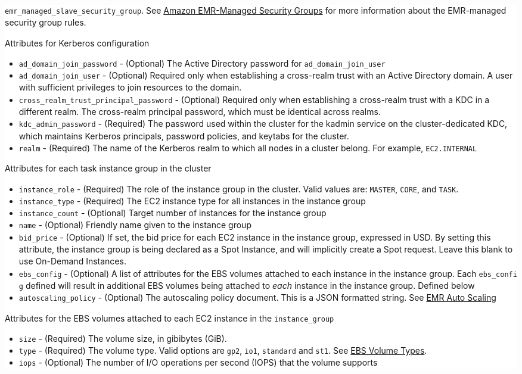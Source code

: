 <code class="docutils literal notranslate"><span class="pre">emr_managed_slave_security_group</span></code>. See <a class="reference external" href="http://docs.aws.amazon.com/emr/latest/ManagementGuide/emr-man-sec-groups.html">Amazon EMR-Managed Security
Groups</a>
for more information about the EMR-managed security group rules.</div></blockquote>
<p>Attributes for Kerberos configuration</p>
<ul class="simple">
<li><code class="docutils literal notranslate"><span class="pre">ad_domain_join_password</span></code> - (Optional) The Active Directory password for <code class="docutils literal notranslate"><span class="pre">ad_domain_join_user</span></code></li>
<li><code class="docutils literal notranslate"><span class="pre">ad_domain_join_user</span></code> - (Optional) Required only when establishing a cross-realm trust with an Active Directory domain. A user with sufficient privileges to join resources to the domain.</li>
<li><code class="docutils literal notranslate"><span class="pre">cross_realm_trust_principal_password</span></code> - (Optional) Required only when establishing a cross-realm trust with a KDC in a different realm. The cross-realm principal password, which must be identical across realms.</li>
<li><code class="docutils literal notranslate"><span class="pre">kdc_admin_password</span></code> - (Required) The password used within the cluster for the kadmin service on the cluster-dedicated KDC, which maintains Kerberos principals, password policies, and keytabs for the cluster.</li>
<li><code class="docutils literal notranslate"><span class="pre">realm</span></code> - (Required) The name of the Kerberos realm to which all nodes in a cluster belong. For example, <code class="docutils literal notranslate"><span class="pre">EC2.INTERNAL</span></code></li>
</ul>
<p>Attributes for each task instance group in the cluster</p>
<ul class="simple">
<li><code class="docutils literal notranslate"><span class="pre">instance_role</span></code> - (Required) The role of the instance group in the cluster. Valid values are: <code class="docutils literal notranslate"><span class="pre">MASTER</span></code>, <code class="docutils literal notranslate"><span class="pre">CORE</span></code>, and <code class="docutils literal notranslate"><span class="pre">TASK</span></code>.</li>
<li><code class="docutils literal notranslate"><span class="pre">instance_type</span></code> - (Required) The EC2 instance type for all instances in the instance group</li>
<li><code class="docutils literal notranslate"><span class="pre">instance_count</span></code> - (Optional) Target number of instances for the instance group</li>
<li><code class="docutils literal notranslate"><span class="pre">name</span></code> - (Optional) Friendly name given to the instance group</li>
<li><code class="docutils literal notranslate"><span class="pre">bid_price</span></code> - (Optional) If set, the bid price for each EC2 instance in the instance group, expressed in USD. By setting this attribute, the instance group is being declared as a Spot Instance, and will implicitly create a Spot request. Leave this blank to use On-Demand Instances.</li>
<li><code class="docutils literal notranslate"><span class="pre">ebs_config</span></code> - (Optional) A list of attributes for the EBS volumes attached to each instance in the instance group. Each <code class="docutils literal notranslate"><span class="pre">ebs_config</span></code> defined will result in additional EBS volumes being attached to <em>each</em> instance in the instance group. Defined below</li>
<li><code class="docutils literal notranslate"><span class="pre">autoscaling_policy</span></code> - (Optional) The autoscaling policy document. This is a JSON formatted string. See <a class="reference external" href="https://docs.aws.amazon.com/emr/latest/ManagementGuide/emr-automatic-scaling.html">EMR Auto Scaling</a></li>
</ul>
<p>Attributes for the EBS volumes attached to each EC2 instance in the <code class="docutils literal notranslate"><span class="pre">instance_group</span></code></p>
<ul class="simple">
<li><code class="docutils literal notranslate"><span class="pre">size</span></code> - (Required) The volume size, in gibibytes (GiB).</li>
<li><code class="docutils literal notranslate"><span class="pre">type</span></code> - (Required) The volume type. Valid options are <code class="docutils literal notranslate"><span class="pre">gp2</span></code>, <code class="docutils literal notranslate"><span class="pre">io1</span></code>, <code class="docutils literal notranslate"><span class="pre">standard</span></code> and <code class="docutils literal notranslate"><span class="pre">st1</span></code>. See <a class="reference external" href="https://docs.aws.amazon.com/AWSEC2/latest/UserGuide/EBSVolumeTypes.html">EBS Volume Types</a>.</li>
<li><code class="docutils literal notranslate"><span class="pre">iops</span></code> - (Optional) The number of I/O operations per second (IOPS) that the volume supports</li>